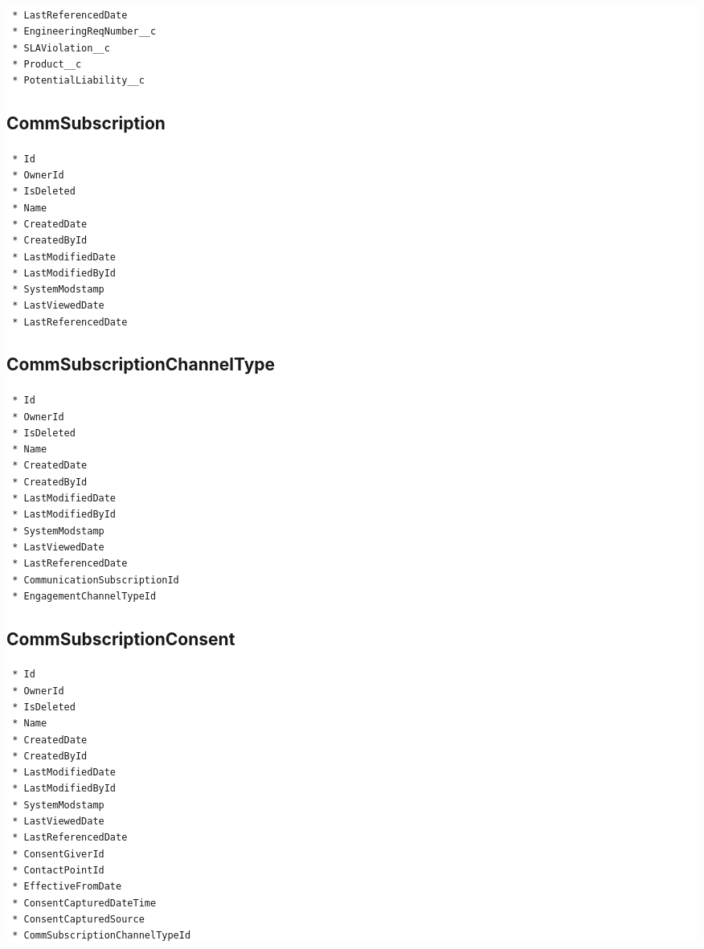 	 * LastReferencedDate
	 * EngineeringReqNumber__c
	 * SLAViolation__c
	 * Product__c
	 * PotentialLiability__c

## CommSubscription
	 * Id
	 * OwnerId
	 * IsDeleted
	 * Name
	 * CreatedDate
	 * CreatedById
	 * LastModifiedDate
	 * LastModifiedById
	 * SystemModstamp
	 * LastViewedDate
	 * LastReferencedDate

## CommSubscriptionChannelType
	 * Id
	 * OwnerId
	 * IsDeleted
	 * Name
	 * CreatedDate
	 * CreatedById
	 * LastModifiedDate
	 * LastModifiedById
	 * SystemModstamp
	 * LastViewedDate
	 * LastReferencedDate
	 * CommunicationSubscriptionId
	 * EngagementChannelTypeId

## CommSubscriptionConsent
	 * Id
	 * OwnerId
	 * IsDeleted
	 * Name
	 * CreatedDate
	 * CreatedById
	 * LastModifiedDate
	 * LastModifiedById
	 * SystemModstamp
	 * LastViewedDate
	 * LastReferencedDate
	 * ConsentGiverId
	 * ContactPointId
	 * EffectiveFromDate
	 * ConsentCapturedDateTime
	 * ConsentCapturedSource
	 * CommSubscriptionChannelTypeId
